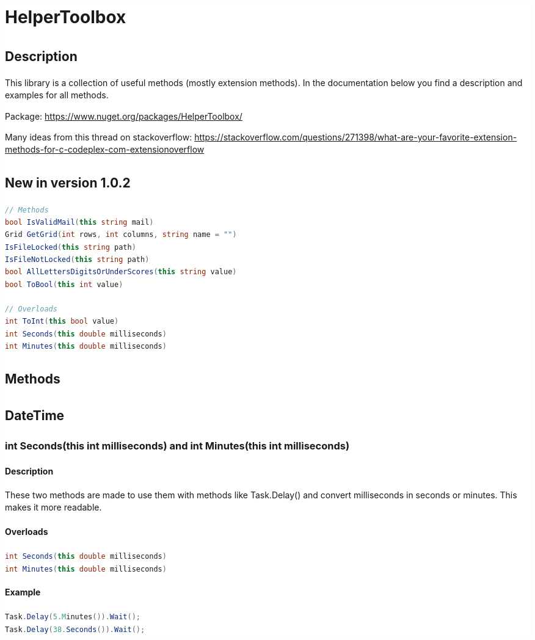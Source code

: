 # HelperToolbox


## Description
This library is a collection of useful methods (mostly extension methods).
In the documentation below you find a description and examples for all methods.

Package: <href>https://www.nuget.org/packages/HelperToolbox/</href>

Many ideas from this thread on stackoverflow:
<href>https://stackoverflow.com/questions/271398/what-are-your-favorite-extension-methods-for-c-codeplex-com-extensionoverflow</href>



## New in version 1.0.2
```csharp
// Methods
bool IsValidMail(this string mail)
Grid GetGrid(int rows, int columns, string name = "")
IsFileLocked(this string path)
IsFileNotLocked(this string path)
bool AllLettersDigitsOrUnderScores(this string value)
bool ToBool(this int value)

// Overloads
int ToInt(this bool value)
int Seconds(this double milliseconds)
int Minutes(this double milliseconds)
```


## Methods

## DateTime

### int Seconds(this int milliseconds) and int Minutes(this int milliseconds)
#### Description
These two methods are made to use them with methods like Task.Delay() and convert milliseconds in seconds or minutes. 
This makes it more readable.

#### Overloads
```csharp
int Seconds(this double milliseconds) 
int Minutes(this double milliseconds)
```


#### Example
```csharp
Task.Delay(5.Minutes()).Wait();
Task.Delay(38.Seconds()).Wait();
```
